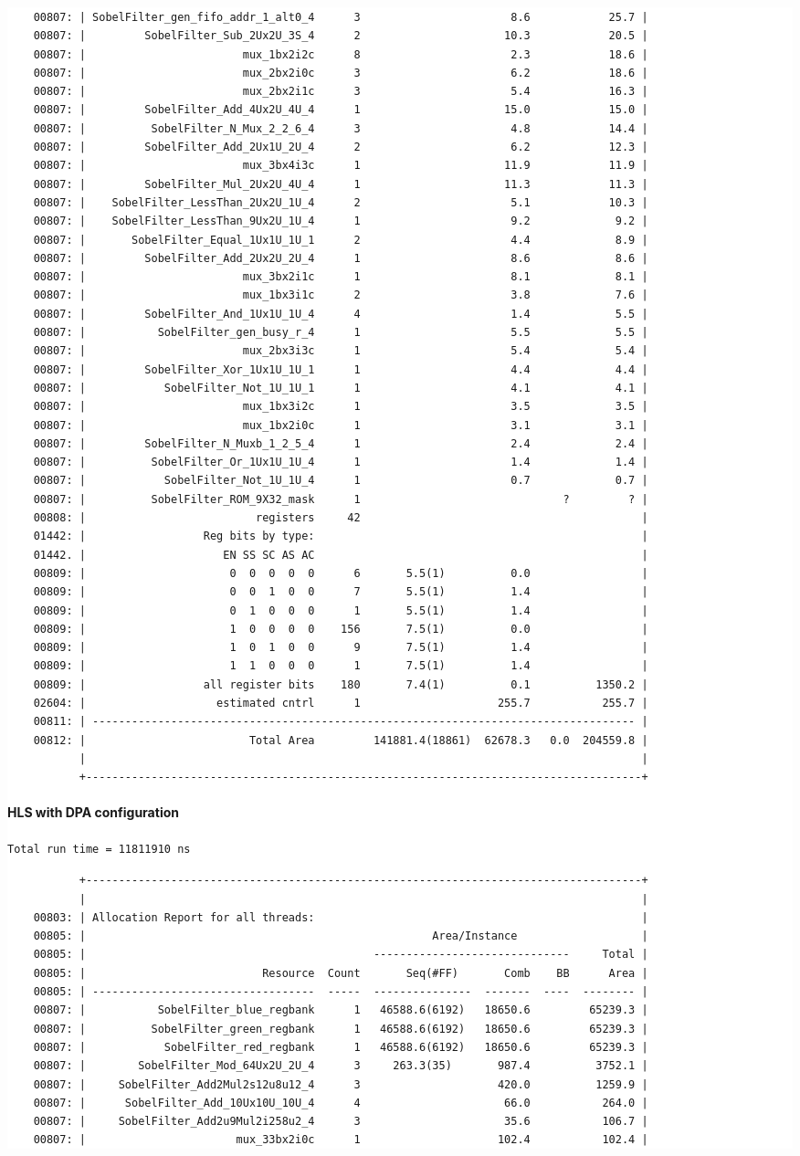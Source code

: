         00807: | SobelFilter_gen_fifo_addr_1_alt0_4      3                       8.6            25.7 |
        00807: |         SobelFilter_Sub_2Ux2U_3S_4      2                      10.3            20.5 |
        00807: |                        mux_1bx2i2c      8                       2.3            18.6 |
        00807: |                        mux_2bx2i0c      3                       6.2            18.6 |
        00807: |                        mux_2bx2i1c      3                       5.4            16.3 |
        00807: |         SobelFilter_Add_4Ux2U_4U_4      1                      15.0            15.0 |
        00807: |          SobelFilter_N_Mux_2_2_6_4      3                       4.8            14.4 |
        00807: |         SobelFilter_Add_2Ux1U_2U_4      2                       6.2            12.3 |
        00807: |                        mux_3bx4i3c      1                      11.9            11.9 |
        00807: |         SobelFilter_Mul_2Ux2U_4U_4      1                      11.3            11.3 |
        00807: |    SobelFilter_LessThan_2Ux2U_1U_4      2                       5.1            10.3 |
        00807: |    SobelFilter_LessThan_9Ux2U_1U_4      1                       9.2             9.2 |
        00807: |       SobelFilter_Equal_1Ux1U_1U_1      2                       4.4             8.9 |
        00807: |         SobelFilter_Add_2Ux2U_2U_4      1                       8.6             8.6 |
        00807: |                        mux_3bx2i1c      1                       8.1             8.1 |
        00807: |                        mux_1bx3i1c      2                       3.8             7.6 |
        00807: |         SobelFilter_And_1Ux1U_1U_4      4                       1.4             5.5 |
        00807: |           SobelFilter_gen_busy_r_4      1                       5.5             5.5 |
        00807: |                        mux_2bx3i3c      1                       5.4             5.4 |
        00807: |         SobelFilter_Xor_1Ux1U_1U_1      1                       4.4             4.4 |
        00807: |            SobelFilter_Not_1U_1U_1      1                       4.1             4.1 |
        00807: |                        mux_1bx3i2c      1                       3.5             3.5 |
        00807: |                        mux_1bx2i0c      1                       3.1             3.1 |
        00807: |         SobelFilter_N_Muxb_1_2_5_4      1                       2.4             2.4 |
        00807: |          SobelFilter_Or_1Ux1U_1U_4      1                       1.4             1.4 |
        00807: |            SobelFilter_Not_1U_1U_4      1                       0.7             0.7 |
        00807: |          SobelFilter_ROM_9X32_mask      1                               ?         ? |
        00808: |                          registers     42                                           |
        01442: |                  Reg bits by type:                                                  |
        01442. |                     EN SS SC AS AC                                                  |
        00809: |                      0  0  0  0  0      6       5.5(1)          0.0                 |
        00809: |                      0  0  1  0  0      7       5.5(1)          1.4                 |
        00809: |                      0  1  0  0  0      1       5.5(1)          1.4                 |
        00809: |                      1  0  0  0  0    156       7.5(1)          0.0                 |
        00809: |                      1  0  1  0  0      9       7.5(1)          1.4                 |
        00809: |                      1  1  0  0  0      1       7.5(1)          1.4                 |
        00809: |                  all register bits    180       7.4(1)          0.1          1350.2 |
        02604: |                    estimated cntrl      1                     255.7           255.7 |
        00811: | ----------------------------------------------------------------------------------- |
        00812: |                         Total Area         141881.4(18861)  62678.3   0.0  204559.8 |
               |                                                                                     |
               +-------------------------------------------------------------------------------------+

#### HLS with DPA configuration
```
Total run time = 11811910 ns
```
               +-------------------------------------------------------------------------------------+
               |                                                                                     |
        00803: | Allocation Report for all threads:                                                  |
        00805: |                                                     Area/Instance                   |
        00805: |                                            ------------------------------     Total |
        00805: |                           Resource  Count       Seq(#FF)       Comb    BB      Area |
        00805: | ----------------------------------  -----  ---------------  -------  ----  -------- |
        00807: |           SobelFilter_blue_regbank      1   46588.6(6192)   18650.6         65239.3 |
        00807: |          SobelFilter_green_regbank      1   46588.6(6192)   18650.6         65239.3 |
        00807: |            SobelFilter_red_regbank      1   46588.6(6192)   18650.6         65239.3 |
        00807: |        SobelFilter_Mod_64Ux2U_2U_4      3     263.3(35)       987.4          3752.1 |
        00807: |     SobelFilter_Add2Mul2s12u8u12_4      3                     420.0          1259.9 |
        00807: |      SobelFilter_Add_10Ux10U_10U_4      4                      66.0           264.0 |
        00807: |     SobelFilter_Add2u9Mul2i258u2_4      3                      35.6           106.7 |
        00807: |                       mux_33bx2i0c      1                     102.4           102.4 |